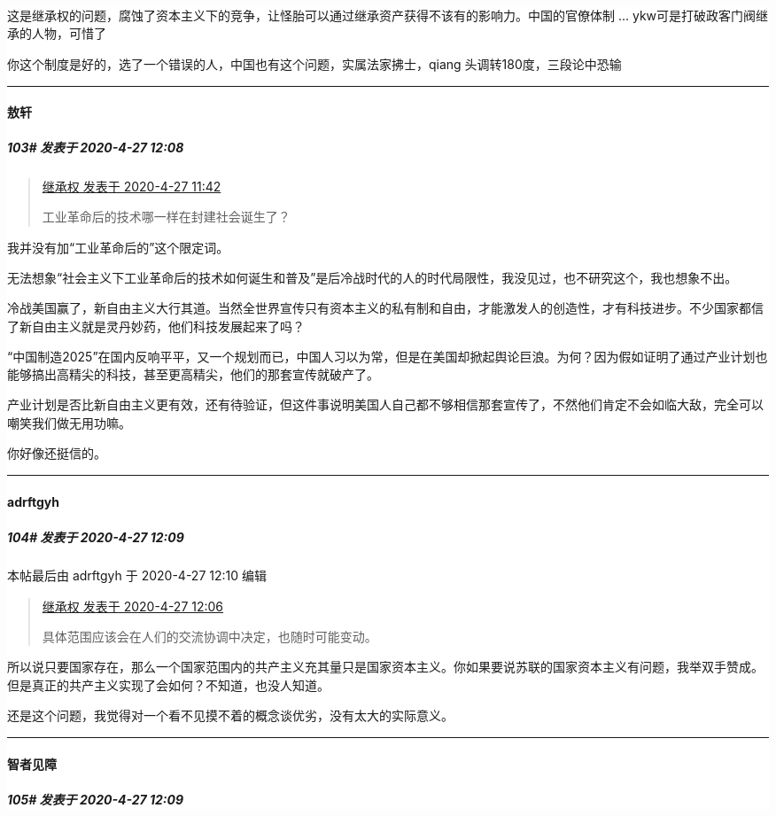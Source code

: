 这是继承权的问题，腐蚀了资本主义下的竞争，让怪胎可以通过继承资产获得不该有的影响力。中国的官僚体制 ...</blockquote>
ykw可是打破政客门阀继承的人物，可惜了


你这个制度是好的，选了一个错误的人，中国也有这个问题，实属法家拂士，qiang 头调转180度，三段论中恐输







*****

####  敖轩  
##### 103#       发表于 2020-4-27 12:08



<blockquote><a href="httphttps://bbs.saraba1st.com/2b/forum.php?mod=redirect&amp;goto=findpost&amp;pid=47220925&amp;ptid=1929902" target="_blank">继承权 发表于 2020-4-27 11:42</a>

工业革命后的技术哪一样在封建社会诞生了？</blockquote>
我并没有加“工业革命后的”这个限定词。

无法想象“社会主义下工业革命后的技术如何诞生和普及”是后冷战时代的人的时代局限性，我没见过，也不研究这个，我也想象不出。

冷战美国赢了，新自由主义大行其道。当然全世界宣传只有资本主义的私有制和自由，才能激发人的创造性，才有科技进步。不少国家都信了新自由主义就是灵丹妙药，他们科技发展起来了吗？

“中国制造2025”在国内反响平平，又一个规划而已，中国人习以为常，但是在美国却掀起舆论巨浪。为何？因为假如证明了通过产业计划也能够搞出高精尖的科技，甚至更高精尖，他们的那套宣传就破产了。

产业计划是否比新自由主义更有效，还有待验证，但这件事说明美国人自己都不够相信那套宣传了，不然他们肯定不会如临大敌，完全可以嘲笑我们做无用功嘛。

你好像还挺信的。







*****

####  adrftgyh  
##### 104#       发表于 2020-4-27 12:09



 本帖最后由 adrftgyh 于 2020-4-27 12:10 编辑 
<blockquote><a href="httphttps://bbs.saraba1st.com/2b/forum.php?mod=redirect&amp;goto=findpost&amp;pid=47221240&amp;ptid=1929902" target="_blank">继承权 发表于 2020-4-27 12:06</a>

具体范围应该会在人们的交流协调中决定，也随时可能变动。</blockquote>
所以说只要国家存在，那么一个国家范围内的共产主义充其量只是国家资本主义。你如果要说苏联的国家资本主义有问题，我举双手赞成。但是真正的共产主义实现了会如何？不知道，也没人知道。


还是这个问题，我觉得对一个看不见摸不着的概念谈优劣，没有太大的实际意义。







*****

####  智者见障  
##### 105#       发表于 2020-4-27 12:09
